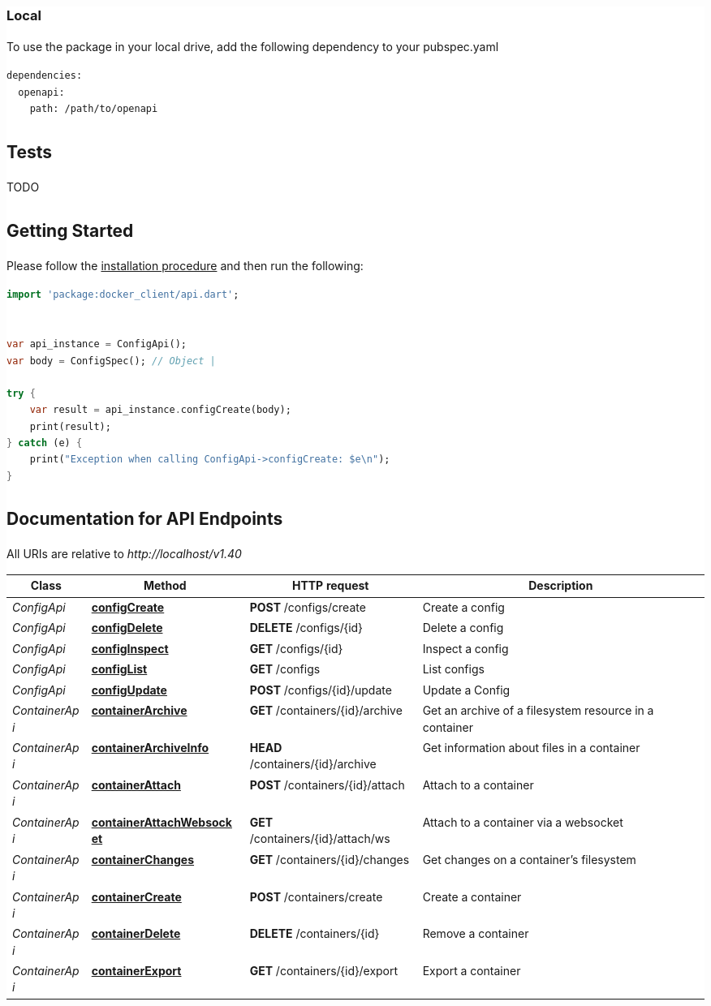 ### Local
To use the package in your local drive, add the following dependency to your pubspec.yaml
```
dependencies:
  openapi:
    path: /path/to/openapi
```

## Tests

TODO

## Getting Started

Please follow the [installation procedure](#installation--usage) and then run the following:

```dart
import 'package:docker_client/api.dart';


var api_instance = ConfigApi();
var body = ConfigSpec(); // Object |

try {
    var result = api_instance.configCreate(body);
    print(result);
} catch (e) {
    print("Exception when calling ConfigApi->configCreate: $e\n");
}

```

## Documentation for API Endpoints

All URIs are relative to *http://localhost/v1.40*

Class | Method | HTTP request | Description
------------ | ------------- | ------------- | -------------
*ConfigApi* | [**configCreate**](doc\/ConfigApi.md#configcreate) | **POST** /configs/create | Create a config
*ConfigApi* | [**configDelete**](doc\/ConfigApi.md#configdelete) | **DELETE** /configs/{id} | Delete a config
*ConfigApi* | [**configInspect**](doc\/ConfigApi.md#configinspect) | **GET** /configs/{id} | Inspect a config
*ConfigApi* | [**configList**](doc\/ConfigApi.md#configlist) | **GET** /configs | List configs
*ConfigApi* | [**configUpdate**](doc\/ConfigApi.md#configupdate) | **POST** /configs/{id}/update | Update a Config
*ContainerApi* | [**containerArchive**](doc\/ContainerApi.md#containerarchive) | **GET** /containers/{id}/archive | Get an archive of a filesystem resource in a container
*ContainerApi* | [**containerArchiveInfo**](doc\/ContainerApi.md#containerarchiveinfo) | **HEAD** /containers/{id}/archive | Get information about files in a container
*ContainerApi* | [**containerAttach**](doc\/ContainerApi.md#containerattach) | **POST** /containers/{id}/attach | Attach to a container
*ContainerApi* | [**containerAttachWebsocket**](doc\/ContainerApi.md#containerattachwebsocket) | **GET** /containers/{id}/attach/ws | Attach to a container via a websocket
*ContainerApi* | [**containerChanges**](doc\/ContainerApi.md#containerchanges) | **GET** /containers/{id}/changes | Get changes on a container’s filesystem
*ContainerApi* | [**containerCreate**](doc\/ContainerApi.md#containercreate) | **POST** /containers/create | Create a container
*ContainerApi* | [**containerDelete**](doc\/ContainerApi.md#containerdelete) | **DELETE** /containers/{id} | Remove a container
*ContainerApi* | [**containerExport**](doc\/ContainerApi.md#containerexport) | **GET** /containers/{id}/export | Export a container